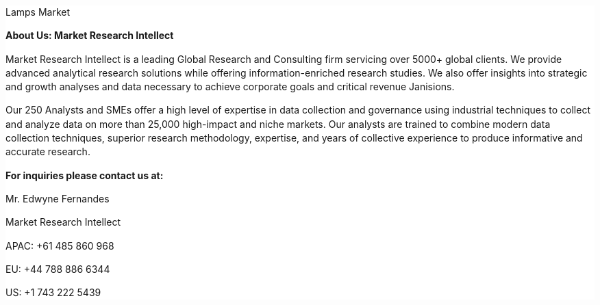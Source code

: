 Lamps Market</a></span></p><p><strong><span class="font-[700]">About Us: Market Research Intellect</span></strong></p><p><span class="">Market Research Intellect is a leading Global Research and Consulting firm servicing over 5000+ global clients. We provide advanced analytical research solutions while offering information-enriched research studies.&nbsp;</span>We also offer insights into strategic and growth analyses and data necessary to achieve corporate goals and critical revenue Janisions.</p><p><span class="">Our 250 Analysts and SMEs offer a high level of expertise in data collection and governance using industrial techniques to collect and analyze data on more than 25,000 high-impact and niche markets. Our analysts are trained to combine modern data collection techniques, superior research methodology, expertise, and years of collective experience to produce informative and accurate research.</span></p><p><strong>For inquiries please contact us at:</strong></p><p>Mr. Edwyne Fernandes</p><p>Market Research Intellect</p><p>APAC: +61 485 860 968</p><p>EU: +44 788 886 6344</p><p>US: +1 743 222 5439</p>